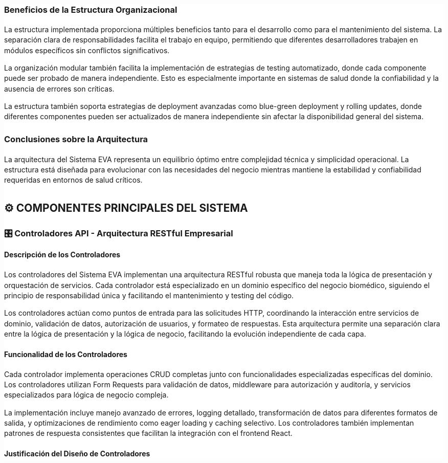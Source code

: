 ```
```

### **Beneficios de la Estructura Organizacional**

La estructura implementada proporciona múltiples beneficios tanto para el desarrollo como para el mantenimiento del sistema. La separación clara de responsabilidades facilita el trabajo en equipo, permitiendo que diferentes desarrolladores trabajen en módulos específicos sin conflictos significativos.

La organización modular también facilita la implementación de estrategias de testing automatizado, donde cada componente puede ser probado de manera independiente. Esto es especialmente importante en sistemas de salud donde la confiabilidad y la ausencia de errores son críticas.

La estructura también soporta estrategias de deployment avanzadas como blue-green deployment y rolling updates, donde diferentes componentes pueden ser actualizados de manera independiente sin afectar la disponibilidad general del sistema.

### **Conclusiones sobre la Arquitectura**

La arquitectura del Sistema EVA representa un equilibrio óptimo entre complejidad técnica y simplicidad operacional. La estructura está diseñada para evolucionar con las necesidades del negocio mientras mantiene la estabilidad y confiabilidad requeridas en entornos de salud críticos.

## ⚙️ COMPONENTES PRINCIPALES DEL SISTEMA

### **🎛️ Controladores API - Arquitectura RESTful Empresarial**

#### **Descripción de los Controladores**

Los controladores del Sistema EVA implementan una arquitectura RESTful robusta que maneja toda la lógica de presentación y orquestación de servicios. Cada controlador está especializado en un dominio específico del negocio biomédico, siguiendo el principio de responsabilidad única y facilitando el mantenimiento y testing del código.

Los controladores actúan como puntos de entrada para las solicitudes HTTP, coordinando la interacción entre servicios de dominio, validación de datos, autorización de usuarios, y formateo de respuestas. Esta arquitectura permite una separación clara entre la lógica de presentación y la lógica de negocio, facilitando la evolución independiente de cada capa.

#### **Funcionalidad de los Controladores**

Cada controlador implementa operaciones CRUD completas junto con funcionalidades especializadas específicas del dominio. Los controladores utilizan Form Requests para validación de datos, middleware para autorización y auditoría, y servicios especializados para lógica de negocio compleja.

La implementación incluye manejo avanzado de errores, logging detallado, transformación de datos para diferentes formatos de salida, y optimizaciones de rendimiento como eager loading y caching selectivo. Los controladores también implementan patrones de respuesta consistentes que facilitan la integración con el frontend React.

#### **Justificación del Diseño de Controladores**
